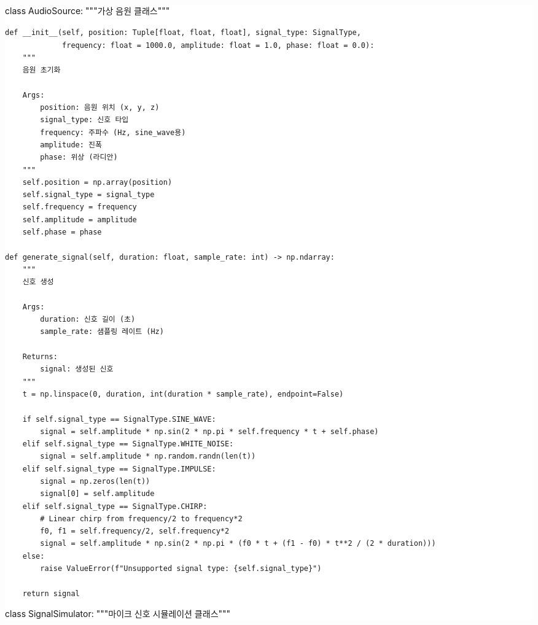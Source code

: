 class AudioSource:
    """가상 음원 클래스"""
    
    def __init__(self, position: Tuple[float, float, float], signal_type: SignalType,
                 frequency: float = 1000.0, amplitude: float = 1.0, phase: float = 0.0):
        """
        음원 초기화
        
        Args:
            position: 음원 위치 (x, y, z)
            signal_type: 신호 타입
            frequency: 주파수 (Hz, sine_wave용)
            amplitude: 진폭
            phase: 위상 (라디안)
        """
        self.position = np.array(position)
        self.signal_type = signal_type
        self.frequency = frequency
        self.amplitude = amplitude
        self.phase = phase
    
    def generate_signal(self, duration: float, sample_rate: int) -> np.ndarray:
        """
        신호 생성
        
        Args:
            duration: 신호 길이 (초)
            sample_rate: 샘플링 레이트 (Hz)
            
        Returns:
            signal: 생성된 신호
        """
        t = np.linspace(0, duration, int(duration * sample_rate), endpoint=False)
        
        if self.signal_type == SignalType.SINE_WAVE:
            signal = self.amplitude * np.sin(2 * np.pi * self.frequency * t + self.phase)
        elif self.signal_type == SignalType.WHITE_NOISE:
            signal = self.amplitude * np.random.randn(len(t))
        elif self.signal_type == SignalType.IMPULSE:
            signal = np.zeros(len(t))
            signal[0] = self.amplitude
        elif self.signal_type == SignalType.CHIRP:
            # Linear chirp from frequency/2 to frequency*2
            f0, f1 = self.frequency/2, self.frequency*2
            signal = self.amplitude * np.sin(2 * np.pi * (f0 * t + (f1 - f0) * t**2 / (2 * duration)))
        else:
            raise ValueError(f"Unsupported signal type: {self.signal_type}")
            
        return signal

class SignalSimulator:
    """마이크 신호 시뮬레이션 클래스"""
    
